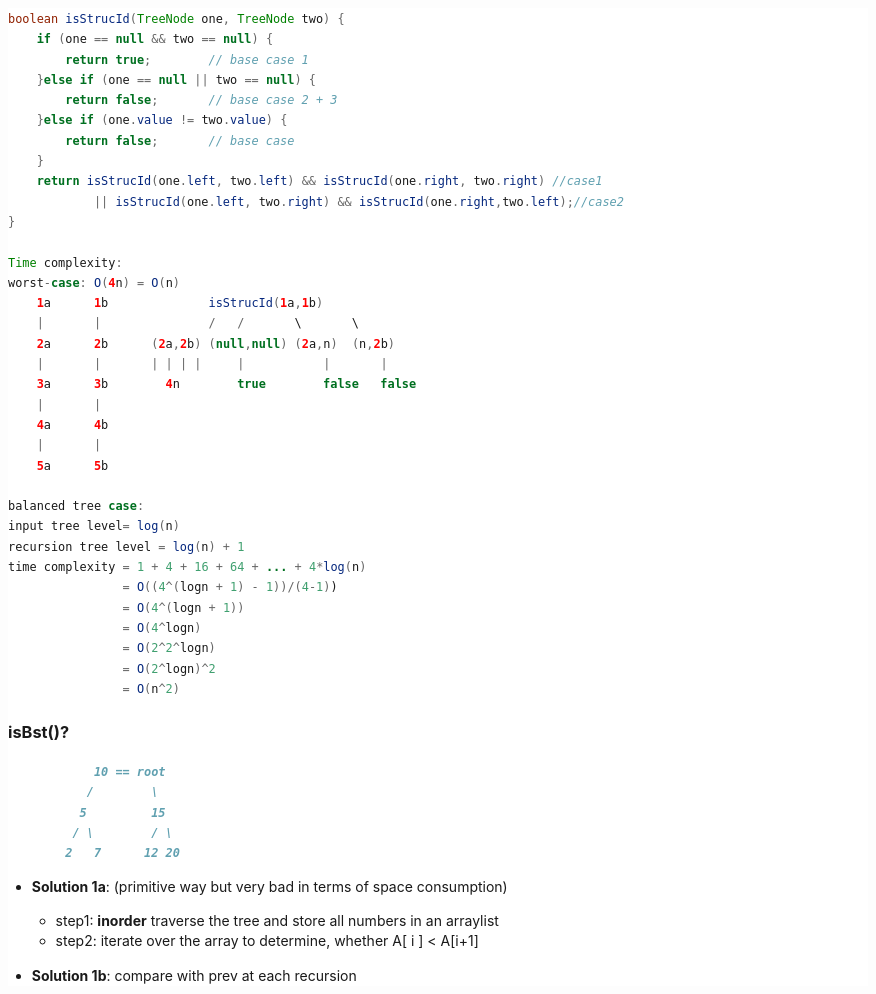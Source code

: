 ```java
boolean isStrucId(TreeNode one, TreeNode two) {
    if (one == null && two == null) {
        return true;		// base case 1
    }else if (one == null || two == null) {
        return false;		// base case 2 + 3
    }else if (one.value != two.value) {
        return false;		// base case 
    }
    return isStrucId(one.left, two.left) && isStrucId(one.right, two.right) //case1
     		|| isStrucId(one.left, two.right) && isStrucId(one.right,two.left);//case2
}

Time complexity:
worst-case: O(4n) = O(n)
    1a 		1b				isStrucId(1a,1b)
    |		|				/	/		\		\
    2a		2b		(2a,2b)	(null,null)	(2a,n)	(n,2b)
    |		|		| | | |		|			|		|
    3a		3b		  4n		true		false	false
    |		|
    4a		4b
    |		|
    5a		5b
    
balanced tree case: 
input tree level= log(n)
recursion tree level = log(n) + 1
time complexity = 1 + 4 + 16 + 64 + ... + 4*log(n) 	
    			= O((4^(logn + 1) - 1))/(4-1))
    			= O(4^(logn + 1))
    			= O(4^logn)
    			= O(2^2^logn)
    			= O(2^logn)^2
    			= O(n^2)
```



### isBst()?

```markdown
			10 == root
		   /		\
		  5			15
		 / \		/ \
		2   7	   12 20
```

- **Solution 1a**: (primitive way but very bad in terms of space consumption)
  - step1: **inorder** traverse the tree and store all numbers in an arraylist
  - step2: iterate over the array to determine, whether A[ i ] < A[i+1]

- **Solution 1b**: compare with prev at each recursion 

